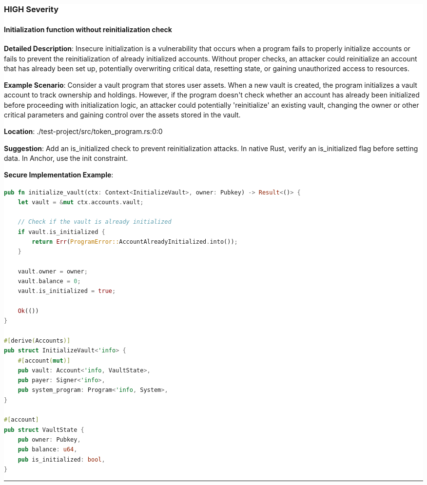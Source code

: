 
### HIGH Severity

#### Initialization function without reinitialization check

**Detailed Description**:
Insecure initialization is a vulnerability that occurs when a program fails to properly initialize accounts or fails to prevent the reinitialization of already initialized accounts. Without proper checks, an attacker could reinitialize an account that has already been set up, potentially overwriting critical data, resetting state, or gaining unauthorized access to resources.

**Example Scenario**:
Consider a vault program that stores user assets. When a new vault is created, the program initializes a vault account to track ownership and holdings. However, if the program doesn't check whether an account has already been initialized before proceeding with initialization logic, an attacker could potentially 'reinitialize' an existing vault, changing the owner or other critical parameters and gaining control over the assets stored in the vault.

**Location**: ./test-project/src/token_program.rs:0:0

**Suggestion**: Add an is_initialized check to prevent reinitialization attacks. In native Rust, verify an is_initialized flag before setting data. In Anchor, use the init constraint.

**Secure Implementation Example**:
```rust
pub fn initialize_vault(ctx: Context<InitializeVault>, owner: Pubkey) -> Result<()> {
    let vault = &mut ctx.accounts.vault;
    
    // Check if the vault is already initialized
    if vault.is_initialized {
        return Err(ProgramError::AccountAlreadyInitialized.into());
    }
    
    vault.owner = owner;
    vault.balance = 0;
    vault.is_initialized = true;
    
    Ok(())
}

#[derive(Accounts)]
pub struct InitializeVault<'info> {
    #[account(mut)]
    pub vault: Account<'info, VaultState>,
    pub payer: Signer<'info>,
    pub system_program: Program<'info, System>,
}

#[account]
pub struct VaultState {
    pub owner: Pubkey,
    pub balance: u64,
    pub is_initialized: bool,
}
```

---